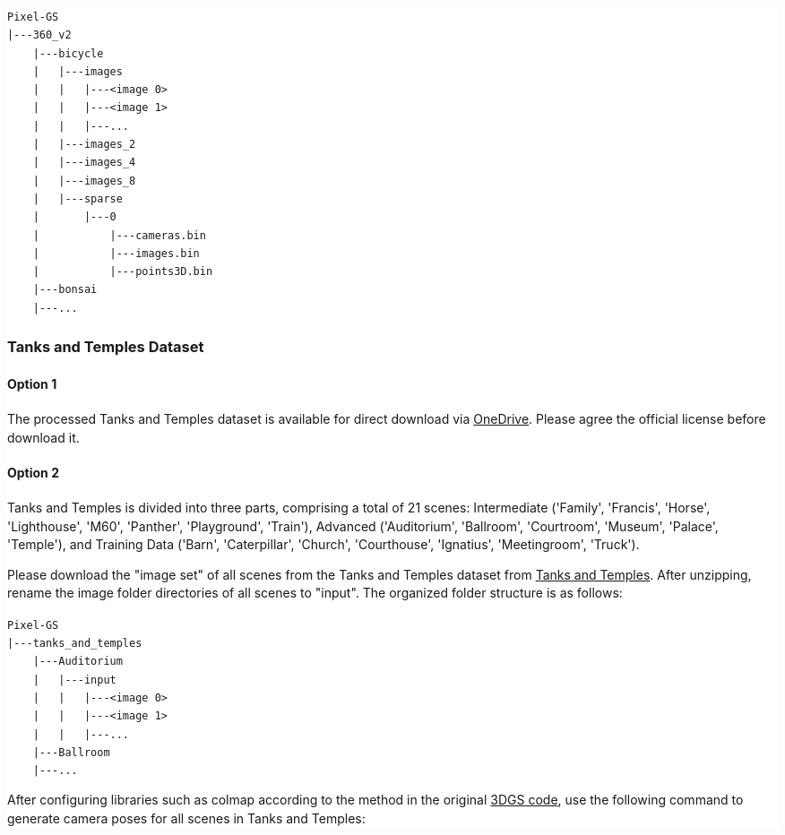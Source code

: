 ```
Pixel-GS
|---360_v2
    |---bicycle
    |   |---images
    |   |   |---<image 0>
    |   |   |---<image 1>
    |   |   |---...
    |   |---images_2
    |   |---images_4
    |   |---images_8
    |   |---sparse
    |       |---0
    |           |---cameras.bin
    |           |---images.bin
    |           |---points3D.bin
    |---bonsai
    |---...
```

### Tanks and Temples Dataset

#### Option 1

The processed Tanks and Temples dataset is available for direct download via [OneDrive](https://connecthkuhk-my.sharepoint.com/:u:/g/personal/u3009782_connect_hku_hk/EehzMcKeoclAnVdgPyyBxNwB24ve5bk3ZSct38AUWPbprw?e=uWEc5a). Please agree the official license before download it.

#### Option 2 

Tanks and Temples is divided into three parts, comprising a total of 21 scenes: Intermediate ('Family', 'Francis', 'Horse', 'Lighthouse', 'M60', 'Panther', 'Playground', 'Train'), Advanced ('Auditorium', 'Ballroom', 'Courtroom', 'Museum', 'Palace', 'Temple'), and Training Data ('Barn', 'Caterpillar', 'Church', 'Courthouse', 'Ignatius', 'Meetingroom', 'Truck').

Please download the "image set" of all scenes from the Tanks and Temples dataset from [Tanks and Temples](https://www.tanksandtemples.org/download/). After unzipping, rename the image folder directories of all scenes to "input". The organized folder structure is as follows:

```
Pixel-GS
|---tanks_and_temples
    |---Auditorium
    |   |---input
    |   |   |---<image 0>
    |   |   |---<image 1>
    |   |   |---...
    |---Ballroom
    |---...
```

After configuring libraries such as colmap according to the method in the original [3DGS code](https://github.com/graphdeco-inria/gaussian-splatting?tab=readme-ov-file#processing-your-own-scenes), use the following command to generate camera poses for all scenes in Tanks and Temples:
